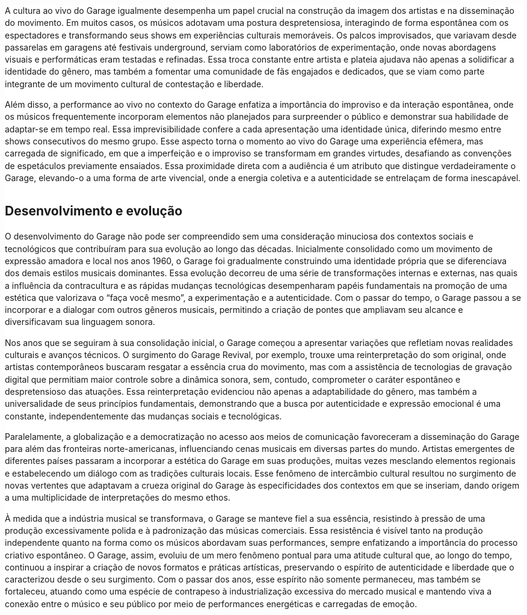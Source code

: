 A cultura ao vivo do Garage igualmente desempenha um papel crucial na construção da imagem dos artistas e na disseminação do movimento. Em muitos casos, os músicos adotavam uma postura despretensiosa, interagindo de forma espontânea com os espectadores e transformando seus shows em experiências culturais memoráveis. Os palcos improvisados, que variavam desde passarelas em garagens até festivais underground, serviam como laboratórios de experimentação, onde novas abordagens visuais e performáticas eram testadas e refinadas. Essa troca constante entre artista e plateia ajudava não apenas a solidificar a identidade do gênero, mas também a fomentar uma comunidade de fãs engajados e dedicados, que se viam como parte integrante de um movimento cultural de contestação e liberdade.  

Além disso, a performance ao vivo no contexto do Garage enfatiza a importância do improviso e da interação espontânea, onde os músicos frequentemente incorporam elementos não planejados para surpreender o público e demonstrar sua habilidade de adaptar-se em tempo real. Essa imprevisibilidade confere a cada apresentação uma identidade única, diferindo mesmo entre shows consecutivos do mesmo grupo. Esse aspecto torna o momento ao vivo do Garage uma experiência efêmera, mas carregada de significado, em que a imperfeição e o improviso se transformam em grandes virtudes, desafiando as convenções de espetáculos previamente ensaiados. Essa proximidade direta com a audiência é um atributo que distingue verdadeiramente o Garage, elevando-o a uma forma de arte vivencial, onde a energia coletiva e a autenticidade se entrelaçam de forma inescapável.


## Desenvolvimento e evolução

O desenvolvimento do Garage não pode ser compreendido sem uma consideração minuciosa dos contextos sociais e tecnológicos que contribuíram para sua evolução ao longo das décadas. Inicialmente consolidado como um movimento de expressão amadora e local nos anos 1960, o Garage foi gradualmente construindo uma identidade própria que se diferenciava dos demais estilos musicais dominantes. Essa evolução decorreu de uma série de transformações internas e externas, nas quais a influência da contracultura e as rápidas mudanças tecnológicas desempenharam papéis fundamentais na promoção de uma estética que valorizava o “faça você mesmo”, a experimentação e a autenticidade. Com o passar do tempo, o Garage passou a se incorporar e a dialogar com outros gêneros musicais, permitindo a criação de pontes que ampliavam seu alcance e diversificavam sua linguagem sonora.  

Nos anos que se seguiram à sua consolidação inicial, o Garage começou a apresentar variações que refletiam novas realidades culturais e avanços técnicos. O surgimento do Garage Revival, por exemplo, trouxe uma reinterpretação do som original, onde artistas contemporâneos buscaram resgatar a essência crua do movimento, mas com a assistência de tecnologias de gravação digital que permitiam maior controle sobre a dinâmica sonora, sem, contudo, comprometer o caráter espontâneo e despretensioso das atuações. Essa reinterpretação evidenciou não apenas a adaptabilidade do gênero, mas também a universalidade de seus princípios fundamentais, demonstrando que a busca por autenticidade e expressão emocional é uma constante, independentemente das mudanças sociais e tecnológicas.  

Paralelamente, a globalização e a democratização no acesso aos meios de comunicação favoreceram a disseminação do Garage para além das fronteiras norte-americanas, influenciando cenas musicais em diversas partes do mundo. Artistas emergentes de diferentes países passaram a incorporar a estética do Garage em suas produções, muitas vezes mesclando elementos regionais e estabelecendo um diálogo com as tradições culturais locais. Esse fenômeno de intercâmbio cultural resultou no surgimento de novas vertentes que adaptavam a crueza original do Garage às especificidades dos contextos em que se inseriam, dando origem a uma multiplicidade de interpretações do mesmo ethos.  

À medida que a indústria musical se transformava, o Garage se manteve fiel a sua essência, resistindo à pressão de uma produção excessivamente polida e à padronização das músicas comerciais. Essa resistência é visível tanto na produção independente quanto na forma como os músicos abordavam suas performances, sempre enfatizando a importância do processo criativo espontâneo. O Garage, assim, evoluiu de um mero fenômeno pontual para uma atitude cultural que, ao longo do tempo, continuou a inspirar a criação de novos formatos e práticas artísticas, preservando o espírito de autenticidade e liberdade que o caracterizou desde o seu surgimento. Com o passar dos anos, esse espírito não somente permaneceu, mas também se fortaleceu, atuando como uma espécie de contrapeso à industrialização excessiva do mercado musical e mantendo viva a conexão entre o músico e seu público por meio de performances energéticas e carregadas de emoção.
